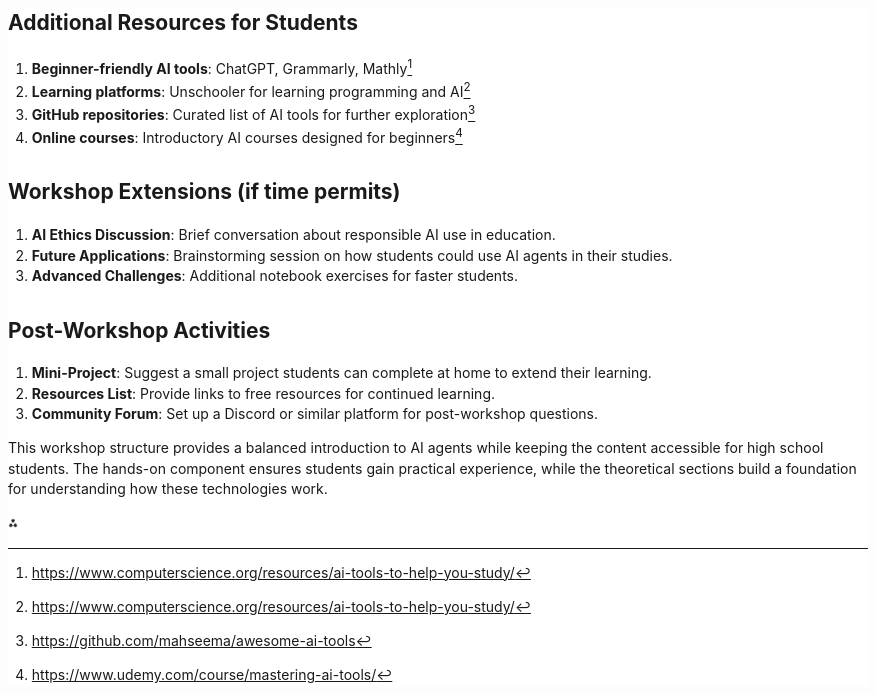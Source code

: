 ## Additional Resources for Students

1. **Beginner-friendly AI tools**: ChatGPT, Grammarly, Mathly[^15]
2. **Learning platforms**: Unschooler for learning programming and AI[^15]
3. **GitHub repositories**: Curated list of AI tools for further exploration[^11]
4. **Online courses**: Introductory AI courses designed for beginners[^14]

## Workshop Extensions (if time permits)

1. **AI Ethics Discussion**: Brief conversation about responsible AI use in education.
2. **Future Applications**: Brainstorming session on how students could use AI agents in their studies.
3. **Advanced Challenges**: Additional notebook exercises for faster students.

## Post-Workshop Activities

1. **Mini-Project**: Suggest a small project students can complete at home to extend their learning.
2. **Resources List**: Provide links to free resources for continued learning.
3. **Community Forum**: Set up a Discord or similar platform for post-workshop questions.

This workshop structure provides a balanced introduction to AI agents while keeping the content accessible for high school students. The hands-on component ensures students gain practical experience, while the theoretical sections build a foundation for understanding how these technologies work.

<div>⁂</div>

[^1]: https://blog.tobiaszwingmann.com/p/how-large-language-model-chatgpt-really-works

[^2]: https://www.linkedin.com/pulse/understanding-llms-chatgpt-rag-ai-agents-absolute-beginners-bhatia-yyxic

[^3]: https://allthingsopen.ai/sessions/building-rag-implementations

[^4]: https://aws.amazon.com/what-is/retrieval-augmented-generation/

[^5]: https://github.com/samansayar/LangChain-RAG-LLM-Workshop

[^6]: https://www.ibm.com/think/topics/langchain

[^7]: https://apphaus.sap.com/resource/business-ai-agent-design-workshop

[^8]: https://www.glean.com/blog/ai-agents-how-they-work

[^9]: https://clickup.com/ai/prompts/designing-effective-workshops

[^10]: https://www.iu.org/blog/ai-and-education/best-ai-tools-for-students/

[^11]: https://github.com/mahseema/awesome-ai-tools

[^12]: https://www.heatspring.com/courses/ai-tools-for-training-a-hands-on-workshop

[^13]: https://kripeshadwani.com/best-ai-tools-for-students/

[^14]: https://www.udemy.com/course/mastering-ai-tools/

[^15]: https://www.computerscience.org/resources/ai-tools-to-help-you-study/

[^16]: https://www.nature.com/articles/d41586-023-03507-3

[^17]: https://www.youtube.com/watch?v=7xTGNNLPyMI

[^18]: https://aws.amazon.com/what-is/large-language-model/

[^19]: https://github.blog/ai-and-ml/llms/the-architecture-of-todays-llm-applications/

[^20]: https://help.openai.com/en/articles/7842364-how-chatgpt-and-our-foundation-models-are-developed

[^21]: https://towardsdatascience.com/what-do-large-language-models-understand-befdb4411b77/

[^22]: https://www.databricks.com/glossary/large-language-models-llm

[^23]: https://rvu.edu.in/hands-on-workshop-on-chatgpt-and-large-language-models/

[^24]: https://www.youtube.com/watch?v=Wt3Oicmy9VA

[^25]: https://www.linkedin.com/pulse/understanding-how-llms-like-chatgpt-work-implications-vijayraj-kamat-iksaf

[^26]: https://www.ibm.com/think/topics/large-language-models

[^27]: https://cloud.google.com/use-cases/retrieval-augmented-generation

[^28]: https://www.deeplearning.ai/short-courses/building-evaluating-advanced-rag/

[^29]: https://hyperight.com/7-practical-applications-of-rag-models-and-their-impact-on-society/

[^30]: https://www.datacamp.com/blog/what-is-retrieval-augmented-generation-rag

[^31]: https://python.langchain.com/docs/tutorials/rag/

[^32]: https://www.pinecone.io/learn/retrieval-augmented-generation/

[^33]: https://livelabs.oracle.com/pls/apex/r/dbpm/livelabs/view-workshop?wid=3927

[^34]: https://www.smashingmagazine.com/2024/01/guide-retrieval-augmented-generation-language-models/

[^35]: https://learnbybuilding.ai/tutorials/rag-from-scratch

[^36]: https://blogs.nvidia.com/blog/what-is-retrieval-augmented-generation/

[^37]: https://nuvepro.com/register-for-our-genai-e-workshop-5-develop-a-personalized-multimodal-rag-application/

[^38]: https://www.signitysolutions.com/hs-fs/hubfs/10 Real-World Examples of Retrieval Augmented Generation.png?width=670\&height=445\&name=10+Real-World+Examples+of+Retrieval+Augmented+Generation.png\&sa=X\&ved=2ahUKEwjC5bDbks6MAxUMwjgGHbMkDAwQ_B16BAgHEAI

[^39]: https://lakefs.io/blog/what-is-langchain-ml-architecture/

[^40]: https://www.deeplearning.ai/short-courses/langchain-for-llm-application-development/

[^41]: https://aws.amazon.com/what-is/langchain/

[^42]: https://www.youtube.com/watch?v=1bUy-1hGZpI

[^43]: https://www.udemy.com/course/langchain/

[^44]: https://github.com/langchain-ai/langchain


[^45]: https://academy.langchain.com
[^46]: https://www.pingcap.com/article/step-by-step-guide-to-using-langchain-for-ai-projects/
[^47]: https://www.langchain.com
[^48]: https://www.langchain.com/langchain
[^49]: https://python.langchain.com/docs/additional_resources/tutorials/
[^50]: https://www.youtube.com/watch?v=QT3wALFDZBo
[^51]: https://aisera.com/blog/ai-agents-examples/
[^52]: https://www.deeplearning.ai/short-courses/multi-ai-agent-systems-with-crewai/
[^53]: https://www.salesforce.com/in/agentforce/what-are-ai-agents/
[^54]: https://www.digitalocean.com/resources/articles/types-of-ai-agents
[^55]: https://developer.microsoft.com/en-us/reactor/series/s-1507/
[^56]: https://news.microsoft.com/source/features/ai/ai-agents-what-they-are-and-how-theyll-change-the-way-we-work/
[^57]: https://www.sap.com/resources/what-are-ai-agents
[^58]: https://huggingface.co/learn/agents-course/en/unit0/introduction
[^59]: https://www.ibm.com/think/topics/ai-agents
[^60]: https://www.salesforce.com/agentforce/what-are-ai-agents/
[^61]: https://frontendmasters.com/courses/ai-agents/
[^62]: https://cloud.google.com/discover/what-are-ai-agents
[^63]: https://zapier.com/blog/best-ai-productivity-tools/
[^64]: https://cloud.google.com/use-cases/free-ai-tools
[^65]: https://kahedu.edu.in/top-10-ai-tools-every-student-should-use-in-2025/
[^66]: https://intellipaat.com/blog/top-artificial-intelligence-tools/
[^67]: https://be10x.in/ai-tool-workshop/
[^68]: https://www.synthesia.io/post/ai-tools
[^69]: https://www.youtube.com/watch?v=upDOltxNRqQ
[^70]: https://5app.com/resources/the-ultimate-list-of-ai-tools-for-learning-and-development
[^71]: https://studentai.app
[^72]: https://www.mckinsey.com/featured-insights/mckinsey-explainers/what-is-generative-ai
[^73]: https://grow.google/ai/
[^74]: https://www.youtube.com/watch?v=IBsBixGTh-I
[^75]: https://wandb.ai/mostafaibrahim17/ml-articles/reports/An-Overview-of-Large-Language-Models-LLMs---VmlldzozODA3MzQz
[^76]: https://www.wired.com/story/how-chatgpt-works-large-language-model/
[^77]: https://indatalabs.com/blog/chatgpt-large-language-model
[^78]: https://www.labellerr.com/blog/exploring-architectures-and-configurations-for-large-language-models-llms/
[^79]: https://litslink.com/blog/chatgpt-as-a-large-language-model-llm
[^80]: https://www.appypie.com/blog/architecture-and-components-of-llms
[^81]: https://www.ibm.com/think/topics/retrieval-augmented-generation
[^82]: https://www.opensourceindia.in/workshops-2024/workshops-unlocking-the-power-of-rag-design-patterns-for-real-world-applications/
[^83]: https://www.superannotate.com/blog/rag-explained
[^84]: https://www.oracle.com/in/artificial-intelligence/generative-ai/retrieval-augmented-generation-rag/
[^85]: https://github.com/alexeygrigorev/llm-rag-workshop
[^86]: https://www.merge.dev/blog/rag-examples
[^87]: https://www.singlestore.com/blog/beginners-guide-to-langchain/
[^88]: https://adasci.org/product/mastering-langchain-a-hands-on-workshop-for-building-generative-ai-applications/
[^89]: https://www.techtarget.com/searchenterpriseai/definition/LangChain
[^90]: https://www.datastax.com/guides/what-is-langchain
[^91]: https://www.js-craft.io/langchain-langgraph-class-workshop/
[^92]: https://python.langchain.com/docs/introduction/
[^93]: https://www.teneo.ai/blog/what-are-ai-agents-6-powerful-examples-in-action
[^94]: https://sites.google.com/princeton.edu/agents-workshop
[^95]: https://aws.amazon.com/what-is/ai-agents/
[^96]: https://botpress.com/blog/real-world-applications-of-ai-agents
[^97]: https://github.com/denniszielke/ai-agents-workshop
[^98]: https://github.com/resources/articles/ai/what-are-ai-agents
[^99]: https://www.michellemcquaid.com/ai-tools-masterclass/